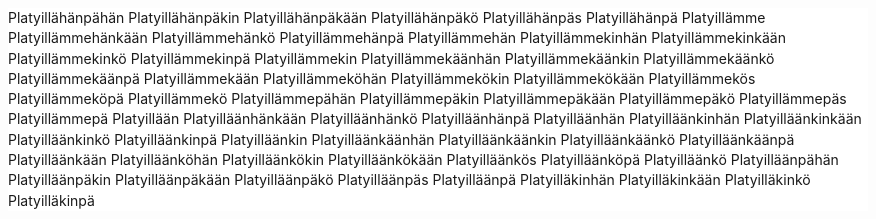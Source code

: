 Platyillähänpähän
Platyillähänpäkin
Platyillähänpäkään
Platyillähänpäkö
Platyillähänpäs
Platyillähänpä
Platyillämme
Platyillämmehänkään
Platyillämmehänkö
Platyillämmehänpä
Platyillämmehän
Platyillämmekinhän
Platyillämmekinkään
Platyillämmekinkö
Platyillämmekinpä
Platyillämmekin
Platyillämmekäänhän
Platyillämmekäänkin
Platyillämmekäänkö
Platyillämmekäänpä
Platyillämmekään
Platyillämmeköhän
Platyillämmekökin
Platyillämmekökään
Platyillämmekös
Platyillämmeköpä
Platyillämmekö
Platyillämmepähän
Platyillämmepäkin
Platyillämmepäkään
Platyillämmepäkö
Platyillämmepäs
Platyillämmepä
Platyillään
Platyilläänhänkään
Platyilläänhänkö
Platyilläänhänpä
Platyilläänhän
Platyilläänkinhän
Platyilläänkinkään
Platyilläänkinkö
Platyilläänkinpä
Platyilläänkin
Platyilläänkäänhän
Platyilläänkäänkin
Platyilläänkäänkö
Platyilläänkäänpä
Platyilläänkään
Platyilläänköhän
Platyilläänkökin
Platyilläänkökään
Platyilläänkös
Platyilläänköpä
Platyilläänkö
Platyilläänpähän
Platyilläänpäkin
Platyilläänpäkään
Platyilläänpäkö
Platyilläänpäs
Platyilläänpä
Platyilläkinhän
Platyilläkinkään
Platyilläkinkö
Platyilläkinpä